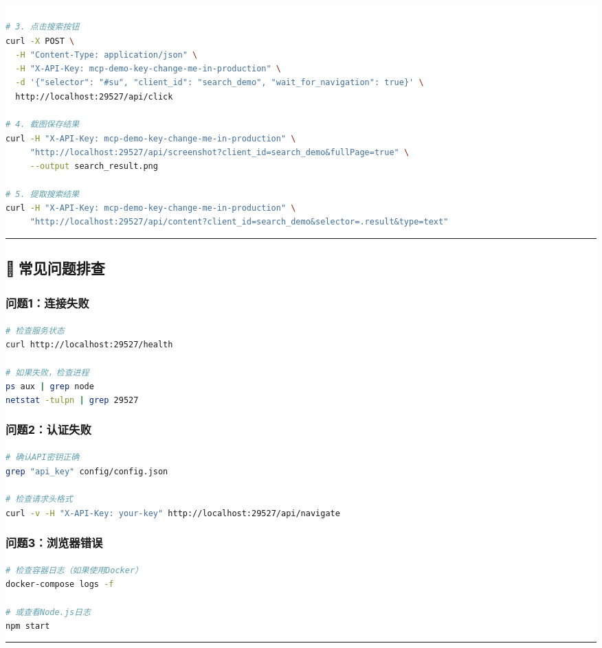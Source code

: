 ```bash

# 3. 点击搜索按钮
curl -X POST \
  -H "Content-Type: application/json" \
  -H "X-API-Key: mcp-demo-key-change-me-in-production" \
  -d '{"selector": "#su", "client_id": "search_demo", "wait_for_navigation": true}' \
  http://localhost:29527/api/click

# 4. 截图保存结果
curl -H "X-API-Key: mcp-demo-key-change-me-in-production" \
     "http://localhost:29527/api/screenshot?client_id=search_demo&fullPage=true" \
     --output search_result.png

# 5. 提取搜索结果
curl -H "X-API-Key: mcp-demo-key-change-me-in-production" \
     "http://localhost:29527/api/content?client_id=search_demo&selector=.result&type=text"
```

---

## 🔧 **常见问题排查**

### 问题1：连接失败
```bash
# 检查服务状态
curl http://localhost:29527/health

# 如果失败，检查进程
ps aux | grep node
netstat -tulpn | grep 29527
```

### 问题2：认证失败
```bash
# 确认API密钥正确
grep "api_key" config/config.json

# 检查请求头格式
curl -v -H "X-API-Key: your-key" http://localhost:29527/api/navigate
```

### 问题3：浏览器错误
```bash
# 检查容器日志（如果使用Docker）
docker-compose logs -f

# 或查看Node.js日志
npm start
```

---
